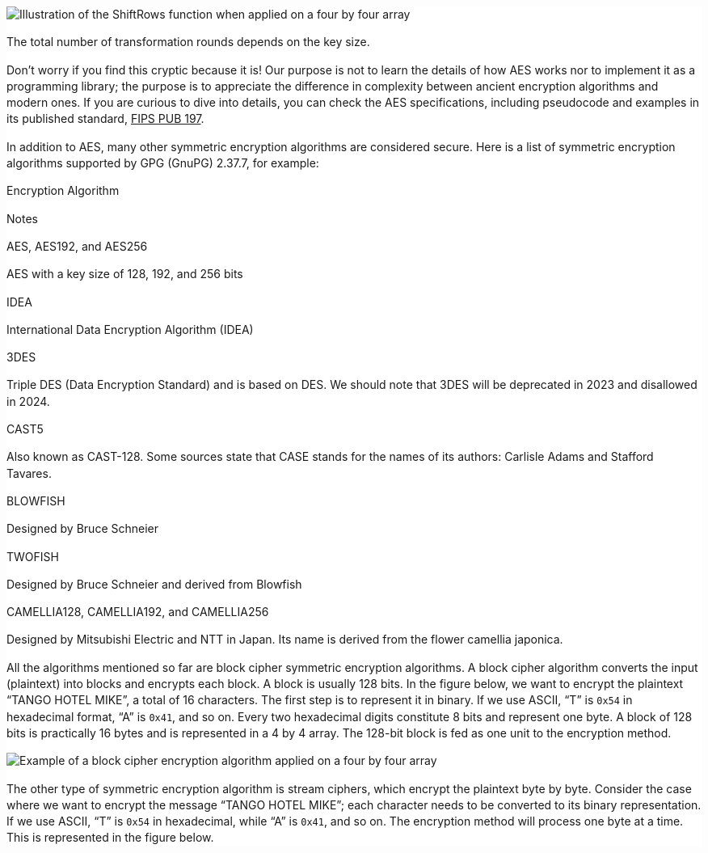 ![Illustration of the ShiftRows function when applied on a four by four array](https://tryhackme-images.s3.amazonaws.com/user-uploads/5f04259cf9bf5b57aed2c476/room-content/049bad7deb4e6dd426335d7c3477f10a.png)  

The total number of transformation rounds depends on the key size.  

Don’t worry if you find this cryptic because it is! Our purpose is not to learn the details of how AES works nor to implement it as a programming library; the purpose is to appreciate the difference in complexity between ancient encryption algorithms and modern ones. If you are curious to dive into details, you can check the AES specifications, including pseudocode and examples in its published standard, [FIPS PUB 197](https://csrc.nist.gov/publications/detail/fips/197/final).

In addition to AES, many other symmetric encryption algorithms are considered secure. Here is a list of symmetric encryption algorithms supported by GPG (GnuPG) 2.37.7, for example:

Encryption Algorithm

Notes

AES, AES192, and AES256

AES with a key size of 128, 192, and 256 bits

IDEA

International Data Encryption Algorithm (IDEA)

3DES

Triple DES (Data Encryption Standard) and is based on DES. We should note that 3DES will be deprecated in 2023 and disallowed in 2024.

CAST5

Also known as CAST-128. Some sources state that CASE stands for the names of its authors: Carlisle Adams and Stafford Tavares.

BLOWFISH

Designed by Bruce Schneier

TWOFISH

Designed by Bruce Schneier and derived from Blowfish

CAMELLIA128, CAMELLIA192, and CAMELLIA256

Designed by Mitsubishi Electric and NTT in Japan. Its name is derived from the flower camellia japonica.

All the algorithms mentioned so far are block cipher symmetric encryption algorithms. A block cipher algorithm converts the input (plaintext) into blocks and encrypts each block. A block is usually 128 bits. In the figure below, we want to encrypt the plaintext “TANGO HOTEL MIKE”, a total of 16 characters. The first step is to represent it in binary. If we use ASCII, “T” is `0x54` in hexadecimal format, “A” is `0x41`, and so on. Every two hexadecimal digits constitute 8 bits and represent one byte. A block of 128 bits is practically 16 bytes and is represented in a 4 by 4 array. The 128-bit block is fed as one unit to the encryption method.

![Example of a block cipher encryption algorithm applied on a four by four array](https://tryhackme-images.s3.amazonaws.com/user-uploads/5f04259cf9bf5b57aed2c476/room-content/2d69973a4fbf8220e64c3e896841b21d.png)  

The other type of symmetric encryption algorithm is stream ciphers, which encrypt the plaintext byte by byte. Consider the case where we want to encrypt the message “TANGO HOTEL MIKE”; each character needs to be converted to its binary representation. If we use ASCII, “T” is `0x54` in hexadecimal, while “A” is `0x41`, and so on. The encryption method will process one byte at a time. This is represented in the figure below.
